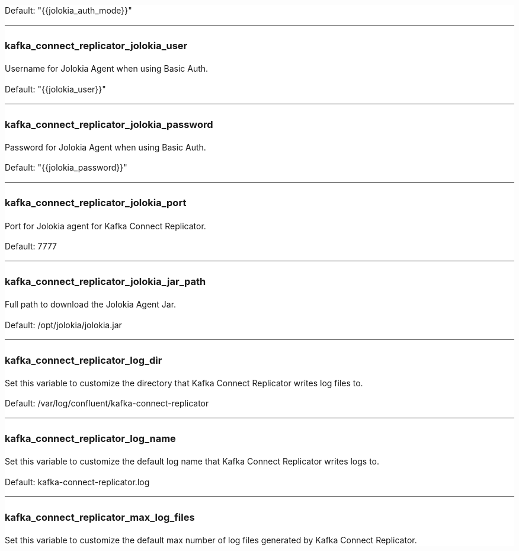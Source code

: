 Default:  "{{jolokia_auth_mode}}"

***

### kafka_connect_replicator_jolokia_user

Username for Jolokia Agent when using Basic Auth.

Default:  "{{jolokia_user}}"

***

### kafka_connect_replicator_jolokia_password

Password for Jolokia Agent when using Basic Auth.

Default:  "{{jolokia_password}}"

***

### kafka_connect_replicator_jolokia_port

Port for Jolokia agent for Kafka Connect Replicator.

Default:  7777

***

### kafka_connect_replicator_jolokia_jar_path

Full path to download the Jolokia Agent Jar.

Default:  /opt/jolokia/jolokia.jar

***

### kafka_connect_replicator_log_dir

Set this variable to customize the directory that Kafka Connect Replicator writes log files to.

Default:  /var/log/confluent/kafka-connect-replicator

***

### kafka_connect_replicator_log_name

Set this variable to customize the default log name that Kafka Connect Replicator writes logs to.

Default:  kafka-connect-replicator.log

***

### kafka_connect_replicator_max_log_files

Set this variable to customize the default max number of log files generated by Kafka Connect Replicator.
